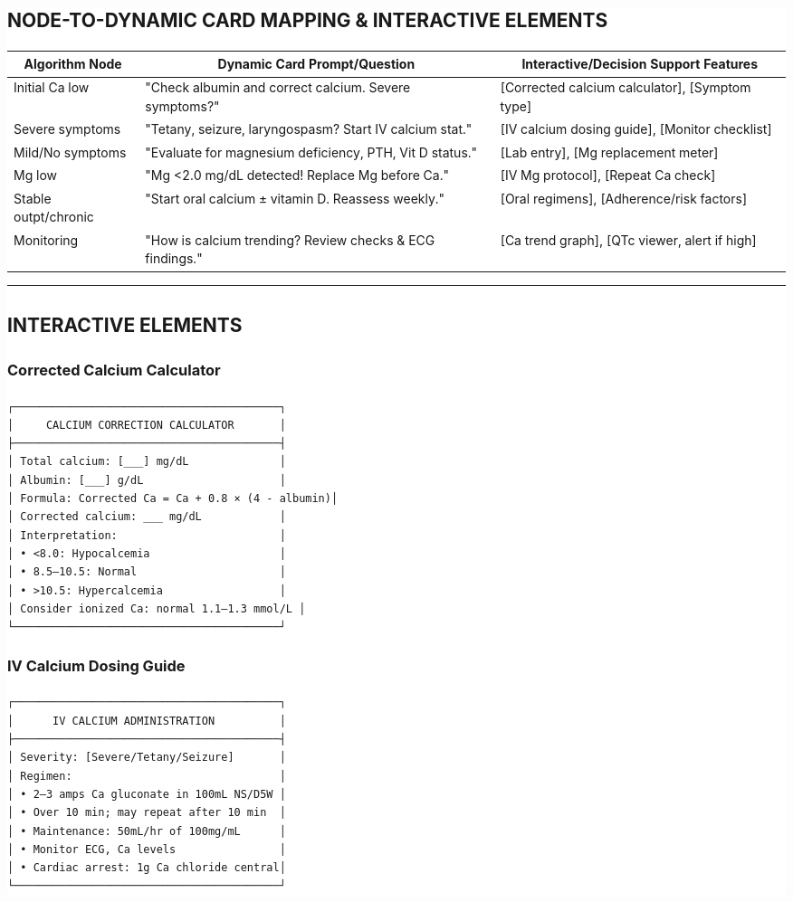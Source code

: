 
## NODE-TO-DYNAMIC CARD MAPPING & INTERACTIVE ELEMENTS

| Algorithm Node          | Dynamic Card Prompt/Question                            | Interactive/Decision Support Features         |
|------------------------|---------------------------------------------------------|-----------------------------------------------|
| Initial Ca low         | "Check albumin and correct calcium. Severe symptoms?"   | [Corrected calcium calculator], [Symptom type]|
| Severe symptoms        | "Tetany, seizure, laryngospasm? Start IV calcium stat." | [IV calcium dosing guide], [Monitor checklist]|
| Mild/No symptoms       | "Evaluate for magnesium deficiency, PTH, Vit D status." | [Lab entry], [Mg replacement meter]           |
| Mg low                 | "Mg <2.0 mg/dL detected! Replace Mg before Ca."         | [IV Mg protocol], [Repeat Ca check]           |
| Stable outpt/chronic   | "Start oral calcium ± vitamin D. Reassess weekly."      | [Oral regimens], [Adherence/risk factors]     |
| Monitoring             | "How is calcium trending? Review checks & ECG findings."| [Ca trend graph], [QTc viewer, alert if high] |

---

## INTERACTIVE ELEMENTS

### Corrected Calcium Calculator
~~~text
┌─────────────────────────────────────────┐
│     CALCIUM CORRECTION CALCULATOR       │
├─────────────────────────────────────────┤
│ Total calcium: [___] mg/dL              │
│ Albumin: [___] g/dL                     │
│ Formula: Corrected Ca = Ca + 0.8 × (4 - albumin)│
│ Corrected calcium: ___ mg/dL            │
│ Interpretation:                         │
│ • <8.0: Hypocalcemia                    │
│ • 8.5–10.5: Normal                      │
│ • >10.5: Hypercalcemia                  │
│ Consider ionized Ca: normal 1.1–1.3 mmol/L │
└─────────────────────────────────────────┘
~~~

### IV Calcium Dosing Guide
~~~text
┌─────────────────────────────────────────┐
│      IV CALCIUM ADMINISTRATION          │
├─────────────────────────────────────────┤
│ Severity: [Severe/Tetany/Seizure]       │
│ Regimen:                                │
│ • 2–3 amps Ca gluconate in 100mL NS/D5W │
│ • Over 10 min; may repeat after 10 min  │
│ • Maintenance: 50mL/hr of 100mg/mL      │
│ • Monitor ECG, Ca levels                │
│ • Cardiac arrest: 1g Ca chloride central│
└─────────────────────────────────────────┘
~~~
